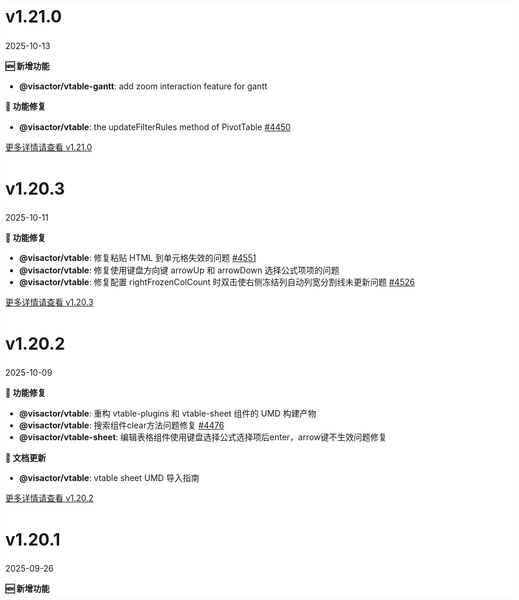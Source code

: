 # v1.21.0

2025-10-13


**🆕 新增功能**

- **@visactor/vtable-gantt**: add zoom interaction feature for gantt

**🐛 功能修复**

- **@visactor/vtable**: the updateFilterRules method of PivotTable [#4450](https://github.com/VisActor/VTable/issues/4450)



[更多详情请查看 v1.21.0](https://github.com/VisActor/VTable/releases/tag/v1.21.0)

# v1.20.3

2025-10-11


**🐛 功能修复**

- **@visactor/vtable**: 修复粘贴 HTML 到单元格失效的问题 [#4551](https://github.com/VisActor/VTable/issues/4551)
- **@visactor/vtable**: 修复使用键盘方向键 arrowUp 和 arrowDown 选择公式项项的问题
- **@visactor/vtable**: 修复配置 rightFrozenColCount 时双击使右侧冻结列自动列宽分割线未更新问题 [#4526](https://github.com/VisActor/VTable/issues/4526)



[更多详情请查看 v1.20.3](https://github.com/VisActor/VTable/releases/tag/v1.20.3)

# v1.20.2

2025-10-09


**🐛 功能修复**

- **@visactor/vtable**: 重构 vtable-plugins 和 vtable-sheet 组件的 UMD 构建产物
- **@visactor/vtable**: 搜索组件clear方法问题修复 [#4476](https://github.com/VisActor/VTable/issues/4476)
- **@visactor/vtable-sheet**: 编辑表格组件使用键盘选择公式选择项后enter，arrow键不生效问题修复

**📖 文档更新**

- **@visactor/vtable**: vtable sheet UMD 导入指南



[更多详情请查看 v1.20.2](https://github.com/VisActor/VTable/releases/tag/v1.20.2)

# v1.20.1

2025-09-26


**🆕 新增功能**

